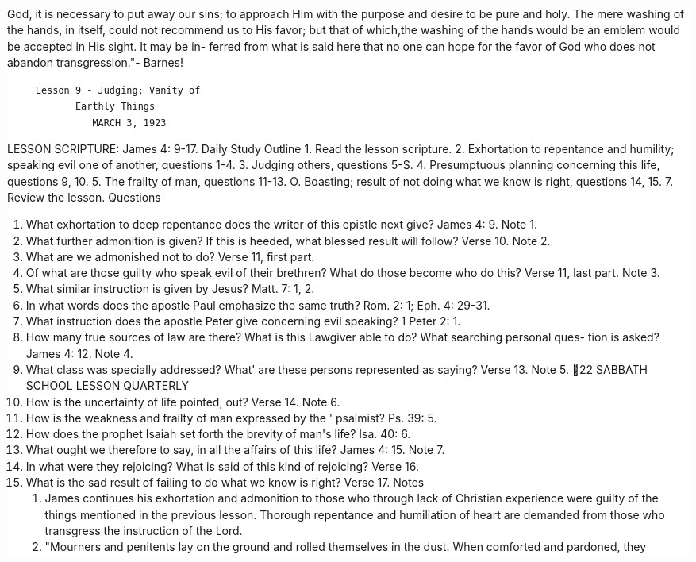 God, it is necessary to put away our sins; to approach Him
with the purpose and desire to be pure and holy. The mere
washing of the hands, in itself, could not recommend us to
His favor; but that of which,the washing of the hands would
be an emblem would be accepted in His sight. It may be in-
ferred from what is said here that no one can hope for the
favor of God who does not abandon transgression."- Barnes!



         Lesson 9 - Judging; Vanity of
                Earthly Things
                   MARCH 3, 1923
   LESSON SCRIPTURE: James 4: 9-17.
                     Daily Study Outline
       1. Read the lesson scripture.
       2. Exhortation to repentance and humility;
             speaking evil one of another, questions 1-4.
       3. Judging others, questions 5-S.
       4. Presumptuous planning concerning this life,
             questions 9, 10.
       5. The frailty of man, questions 11-13.
       O. Boasting; result of not doing what we know
             is right, questions 14, 15.
       7. Review the lesson.
                           Questions
1. What exhortation to deep repentance does the writer of
       this epistle next give? James 4: 9. Note 1.
2. What further admonition is given? If this is heeded,
       what blessed result will follow? Verse 10. Note 2.
3. What are we admonished not to do? Verse 11, first part.
4. Of what are those guilty who speak evil of their brethren?
       What do those become who do this? Verse 11, last
       part. Note 3.
5. What similar instruction is given by Jesus? Matt. 7: 1, 2.
6. In what words does the apostle Paul emphasize the same
       truth? Rom. 2: 1; Eph. 4: 29-31.
7. What instruction does the apostle Peter give concerning
       evil speaking? 1 Peter 2: 1.
8. How many true sources of law are there? What is this
       Lawgiver able to do? What searching personal ques-
       tion is asked? James 4: 12. Note 4.
9. What class was specially addressed? What' are these
        persons represented as saying? Verse 13. Note 5.
22          SABBATH SCHOOL LESSON QUARTERLY
10. How is the uncertainty of life pointed, out? Verse 14.
        Note 6.
11. How is the weakness and frailty of man expressed by the
   ' psalmist? Ps. 39: 5.
12. How does the prophet Isaiah set forth the brevity of
        man's life? Isa. 40: 6.
13. What ought we therefore to say, in all the affairs of this
        life? James 4: 15. Note 7.
14. In what were they rejoicing? What is said of this kind
        of rejoicing? Verse 16.
15. What is the sad result of failing to do what we know is
        right? Verse 17.
                             Notes
    1. James continues his exhortation and admonition to
those who through lack of Christian experience were guilty
of the things mentioned in the previous lesson. Thorough
repentance and humiliation of heart are demanded from those
who transgress the instruction of the Lord.
    2. "Mourners and penitents lay on the ground and rolled
themselves in the dust. When comforted and pardoned, they